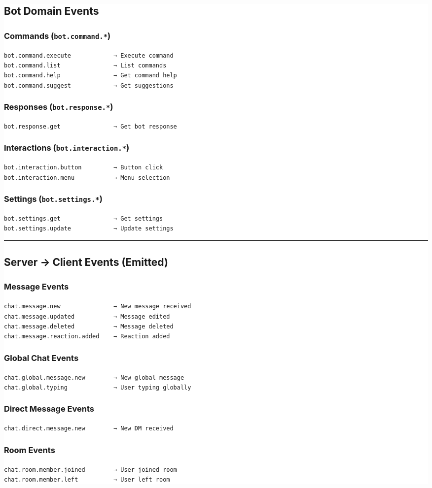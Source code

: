 
## Bot Domain Events

### Commands (`bot.command.*`)
```
bot.command.execute            → Execute command
bot.command.list               → List commands
bot.command.help               → Get command help
bot.command.suggest            → Get suggestions
```

### Responses (`bot.response.*`)
```
bot.response.get               → Get bot response
```

### Interactions (`bot.interaction.*`)
```
bot.interaction.button         → Button click
bot.interaction.menu           → Menu selection
```

### Settings (`bot.settings.*`)
```
bot.settings.get               → Get settings
bot.settings.update            → Update settings
```

---

## Server → Client Events (Emitted)

### Message Events
```
chat.message.new               → New message received
chat.message.updated           → Message edited
chat.message.deleted           → Message deleted
chat.message.reaction.added    → Reaction added
```

### Global Chat Events
```
chat.global.message.new        → New global message
chat.global.typing             → User typing globally
```

### Direct Message Events
```
chat.direct.message.new        → New DM received
```

### Room Events
```
chat.room.member.joined        → User joined room
chat.room.member.left          → User left room
```
